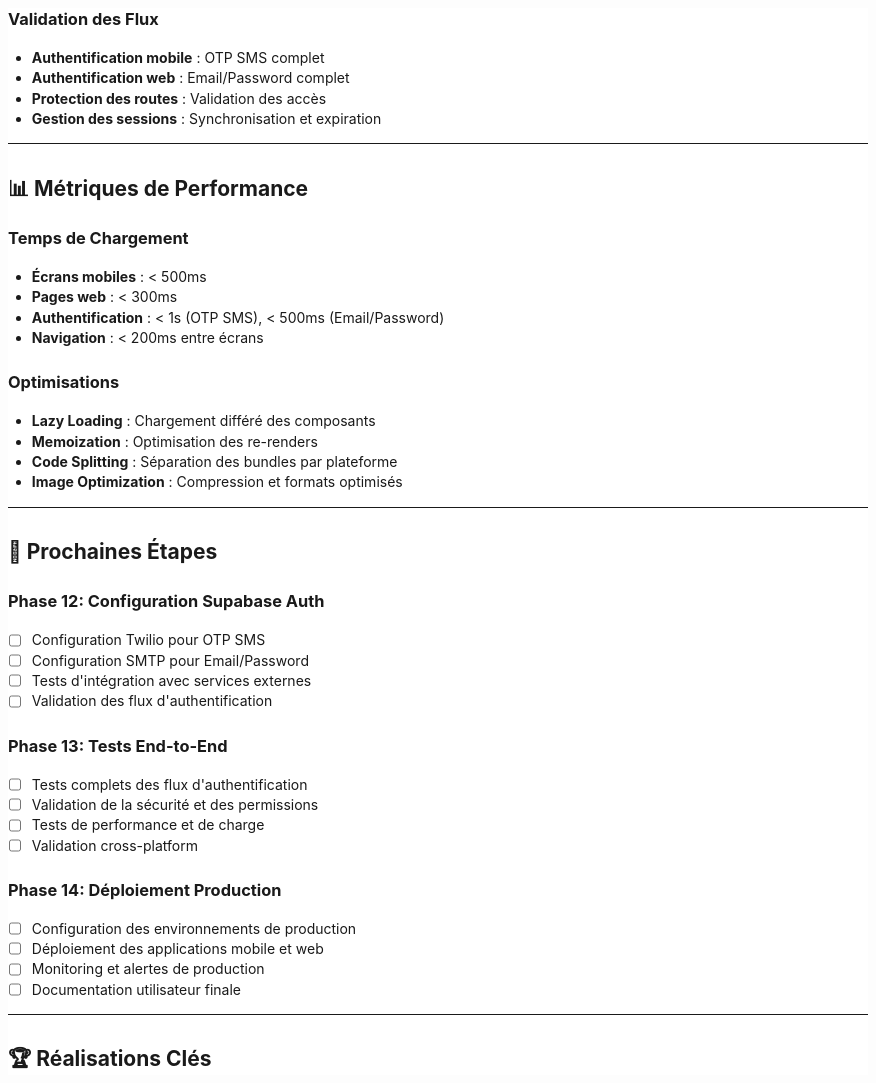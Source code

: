 ### **Validation des Flux**
- **Authentification mobile** : OTP SMS complet
- **Authentification web** : Email/Password complet
- **Protection des routes** : Validation des accès
- **Gestion des sessions** : Synchronisation et expiration

---

## 📊 Métriques de Performance

### **Temps de Chargement**
- **Écrans mobiles** : < 500ms
- **Pages web** : < 300ms
- **Authentification** : < 1s (OTP SMS), < 500ms (Email/Password)
- **Navigation** : < 200ms entre écrans

### **Optimisations**
- **Lazy Loading** : Chargement différé des composants
- **Memoization** : Optimisation des re-renders
- **Code Splitting** : Séparation des bundles par plateforme
- **Image Optimization** : Compression et formats optimisés

---

## 🚀 Prochaines Étapes

### **Phase 12: Configuration Supabase Auth**
- [ ] Configuration Twilio pour OTP SMS
- [ ] Configuration SMTP pour Email/Password
- [ ] Tests d'intégration avec services externes
- [ ] Validation des flux d'authentification

### **Phase 13: Tests End-to-End**
- [ ] Tests complets des flux d'authentification
- [ ] Validation de la sécurité et des permissions
- [ ] Tests de performance et de charge
- [ ] Validation cross-platform

### **Phase 14: Déploiement Production**
- [ ] Configuration des environnements de production
- [ ] Déploiement des applications mobile et web
- [ ] Monitoring et alertes de production
- [ ] Documentation utilisateur finale

---

## 🏆 Réalisations Clés
